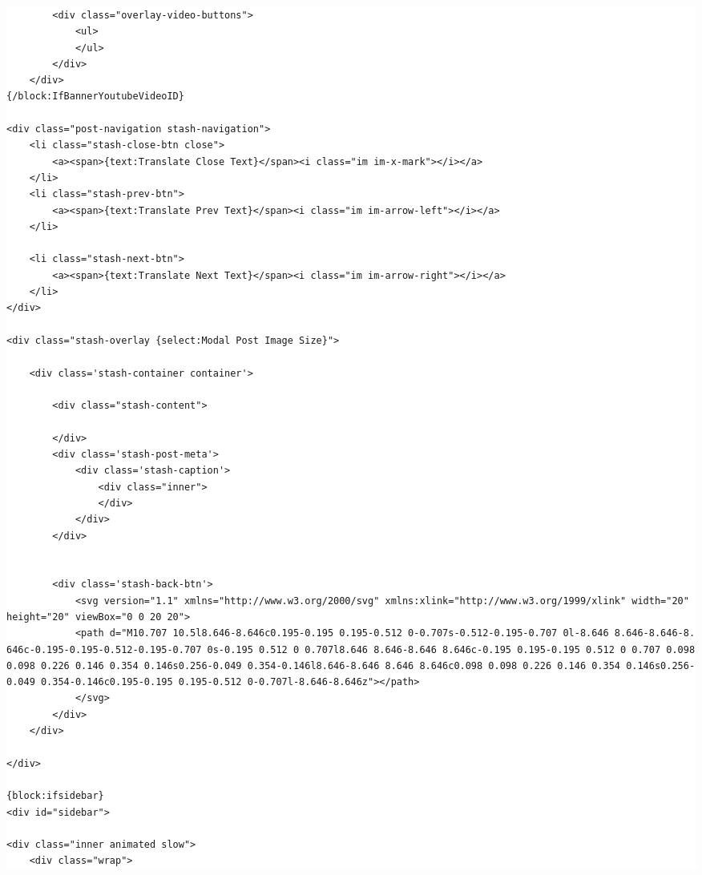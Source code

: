            <div class="overlay-video-buttons">
                <ul>
                </ul>
            </div>
        </div>
    {/block:IfBannerYoutubeVideoID}
    
    <div class="post-navigation stash-navigation">
        <li class="stash-close-btn close">
            <a><span>{text:Translate Close Text}</span><i class="im im-x-mark"></i></a>
        </li>
        <li class="stash-prev-btn">
            <a><span>{text:Translate Prev Text}</span><i class="im im-arrow-left"></i></a>
        </li>
    
        <li class="stash-next-btn">
            <a><span>{text:Translate Next Text}</span><i class="im im-arrow-right"></i></a>
        </li>
    </div>
    
    <div class="stash-overlay {select:Modal Post Image Size}">

        <div class='stash-container container'>

            <div class="stash-content">
    
            </div>
            <div class='stash-post-meta'>
                <div class='stash-caption'>
                    <div class="inner">
                    </div>
                </div>
            </div>

            
            <div class='stash-back-btn'>
                <svg version="1.1" xmlns="http://www.w3.org/2000/svg" xmlns:xlink="http://www.w3.org/1999/xlink" width="20" height="20" viewBox="0 0 20 20">
                <path d="M10.707 10.5l8.646-8.646c0.195-0.195 0.195-0.512 0-0.707s-0.512-0.195-0.707 0l-8.646 8.646-8.646-8.646c-0.195-0.195-0.512-0.195-0.707 0s-0.195 0.512 0 0.707l8.646 8.646-8.646 8.646c-0.195 0.195-0.195 0.512 0 0.707 0.098 0.098 0.226 0.146 0.354 0.146s0.256-0.049 0.354-0.146l8.646-8.646 8.646 8.646c0.098 0.098 0.226 0.146 0.354 0.146s0.256-0.049 0.354-0.146c0.195-0.195 0.195-0.512 0-0.707l-8.646-8.646z"></path>
                </svg>
            </div>
        </div>
    
    </div>
        
    {block:ifsidebar}
    <div id="sidebar">        

    <div class="inner animated slow">
        <div class="wrap">
        
            
    